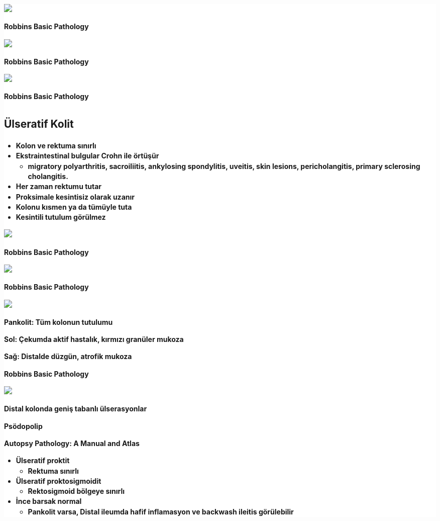![](./img-local/Inflamatuar-Barsak-Hastal%C4%B1klar%C4%B115.png)

**Robbins Basic Pathology**

![](./img-local/Inflamatuar-Barsak-Hastal%C4%B1klar%C4%B116.png)

**Robbins Basic Pathology**

![](./img-local/Inflamatuar-Barsak-Hastal%C4%B1klar%C4%B117.png)

**Robbins Basic Pathology**

## Ülseratif Kolit

- **Kolon ve rektuma sınırlı**
- **Ekstraintestinal bulgular Crohn ile örtüşür**
  - **migratory polyarthritis, sacroiliitis, ankylosing spondylitis,
    uveitis, skin lesions, pericholangitis, primary sclerosing
    cholangitis.**
- **Her zaman rektumu tutar**
- **Proksimale kesintisiz olarak uzanır**
- **Kolonu kısmen ya da tümüyle tuta**
- **Kesintili tutulum görülmez**

![](./img-local/Inflamatuar-Barsak-Hastal%C4%B1klar%C4%B118.png)

**Robbins Basic Pathology**

![](./img-local/Inflamatuar-Barsak-Hastal%C4%B1klar%C4%B119.png)

**Robbins Basic Pathology**

![](./img-local/Inflamatuar-Barsak-Hastal%C4%B1klar%C4%B120.png)

**Pankolit: Tüm kolonun tutulumu**

**Sol: Çekumda aktif hastalık, kırmızı granüler mukoza**

**Sağ: Distalde düzgün, atrofik mukoza**

**Robbins Basic Pathology**

![](./img-local/Inflamatuar-Barsak-Hastal%C4%B1klar%C4%B121.png)

**Distal kolonda geniş tabanlı ülserasyonlar**

**Psödopolip**

**Autopsy Pathology: A Manual and Atlas**

- **Ülseratif proktit**
  - **Rektuma sınırlı**
- **Ülseratif proktosigmoidit**
  - **Rektosigmoid bölgeye sınırlı**
- **İnce barsak normal**
  - **Pankolit varsa, Distal ileumda hafif inflamasyon ve backwash
    ileitis görülebilir**

